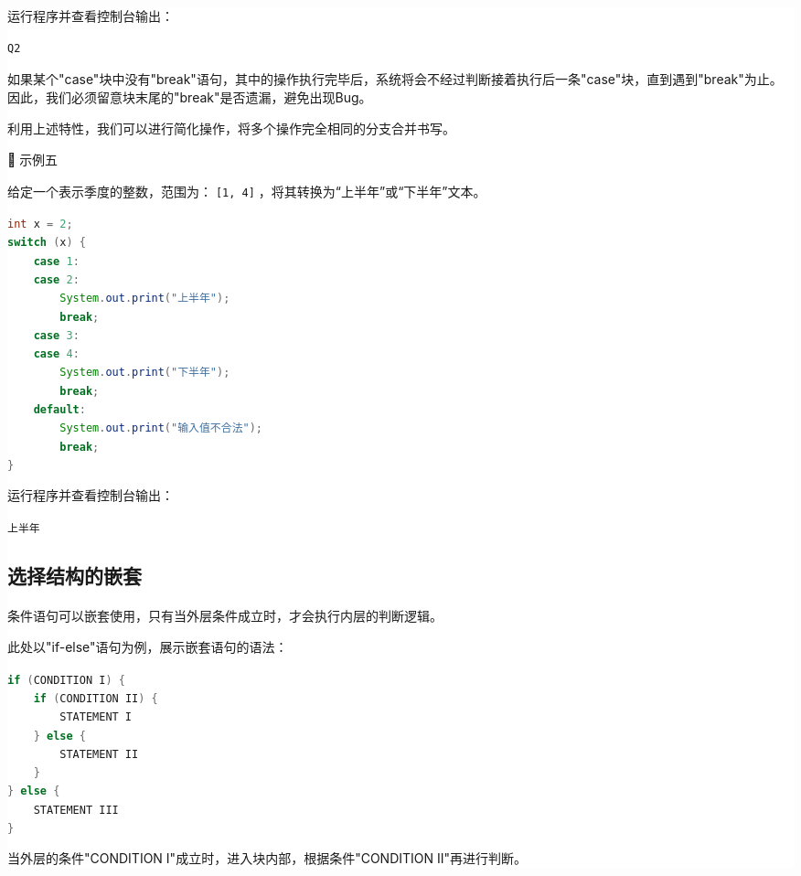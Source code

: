 运行程序并查看控制台输出：

```text
Q2
```

如果某个"case"块中没有"break"语句，其中的操作执行完毕后，系统将会不经过判断接着执行后一条"case"块，直到遇到"break"为止。因此，我们必须留意块末尾的"break"是否遗漏，避免出现Bug。

利用上述特性，我们可以进行简化操作，将多个操作完全相同的分支合并书写。

🔵 示例五

给定一个表示季度的整数，范围为： `[1, 4]` ，将其转换为“上半年”或“下半年”文本。

```java
int x = 2;
switch (x) {
    case 1:
    case 2:
        System.out.print("上半年");
        break;
    case 3:
    case 4:
        System.out.print("下半年");
        break;
    default:
        System.out.print("输入值不合法");
        break;
}
```

运行程序并查看控制台输出：

```text
上半年
```

## 选择结构的嵌套
条件语句可以嵌套使用，只有当外层条件成立时，才会执行内层的判断逻辑。

此处以"if-else"语句为例，展示嵌套语句的语法：

```java
if (CONDITION I) {
    if (CONDITION II) {
        STATEMENT I
    } else {
        STATEMENT II
    }
} else {
    STATEMENT III
}
```

当外层的条件"CONDITION I"成立时，进入块内部，根据条件"CONDITION II"再进行判断。
